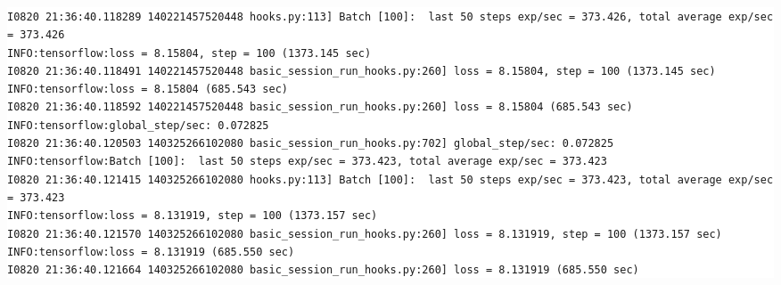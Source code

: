 ```
I0820 21:36:40.118289 140221457520448 hooks.py:113] Batch [100]:  last 50 steps exp/sec = 373.426, total average exp/sec = 373.426
INFO:tensorflow:loss = 8.15804, step = 100 (1373.145 sec)
I0820 21:36:40.118491 140221457520448 basic_session_run_hooks.py:260] loss = 8.15804, step = 100 (1373.145 sec)
INFO:tensorflow:loss = 8.15804 (685.543 sec)
I0820 21:36:40.118592 140221457520448 basic_session_run_hooks.py:260] loss = 8.15804 (685.543 sec)
INFO:tensorflow:global_step/sec: 0.072825
I0820 21:36:40.120503 140325266102080 basic_session_run_hooks.py:702] global_step/sec: 0.072825
INFO:tensorflow:Batch [100]:  last 50 steps exp/sec = 373.423, total average exp/sec = 373.423
I0820 21:36:40.121415 140325266102080 hooks.py:113] Batch [100]:  last 50 steps exp/sec = 373.423, total average exp/sec = 373.423
INFO:tensorflow:loss = 8.131919, step = 100 (1373.157 sec)
I0820 21:36:40.121570 140325266102080 basic_session_run_hooks.py:260] loss = 8.131919, step = 100 (1373.157 sec)
INFO:tensorflow:loss = 8.131919 (685.550 sec)
I0820 21:36:40.121664 140325266102080 basic_session_run_hooks.py:260] loss = 8.131919 (685.550 sec)
```
